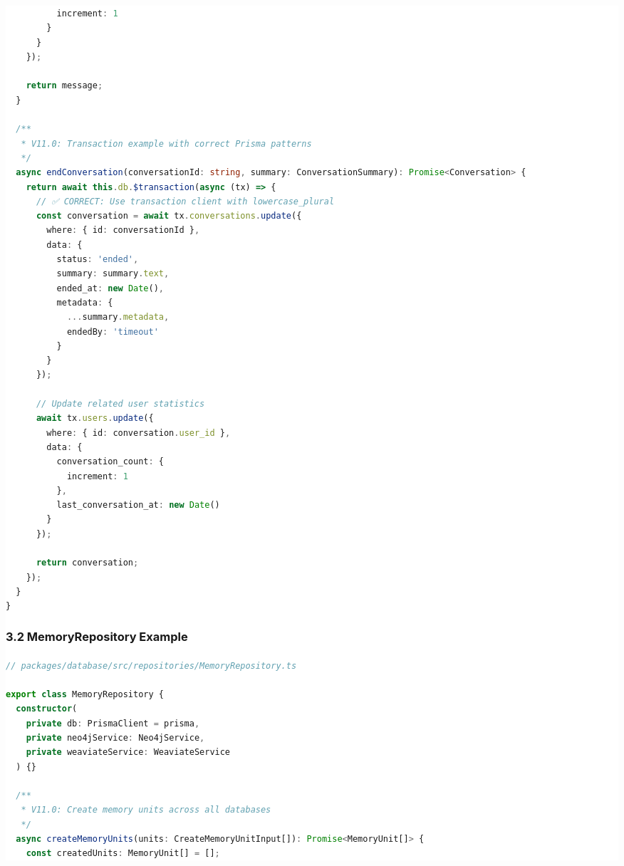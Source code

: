 ```typescript
          increment: 1
        }
      }
    });

    return message;
  }

  /**
   * V11.0: Transaction example with correct Prisma patterns
   */
  async endConversation(conversationId: string, summary: ConversationSummary): Promise<Conversation> {
    return await this.db.$transaction(async (tx) => {
      // ✅ CORRECT: Use transaction client with lowercase_plural
      const conversation = await tx.conversations.update({
        where: { id: conversationId },
        data: {
          status: 'ended',
          summary: summary.text,
          ended_at: new Date(),
          metadata: {
            ...summary.metadata,
            endedBy: 'timeout'
          }
        }
      });

      // Update related user statistics
      await tx.users.update({
        where: { id: conversation.user_id },
        data: {
          conversation_count: {
            increment: 1
          },
          last_conversation_at: new Date()
        }
      });

      return conversation;
    });
  }
}
```

### **3.2 MemoryRepository Example**

```typescript
// packages/database/src/repositories/MemoryRepository.ts

export class MemoryRepository {
  constructor(
    private db: PrismaClient = prisma,
    private neo4jService: Neo4jService,
    private weaviateService: WeaviateService
  ) {}

  /**
   * V11.0: Create memory units across all databases
   */
  async createMemoryUnits(units: CreateMemoryUnitInput[]): Promise<MemoryUnit[]> {
    const createdUnits: MemoryUnit[] = [];

```
